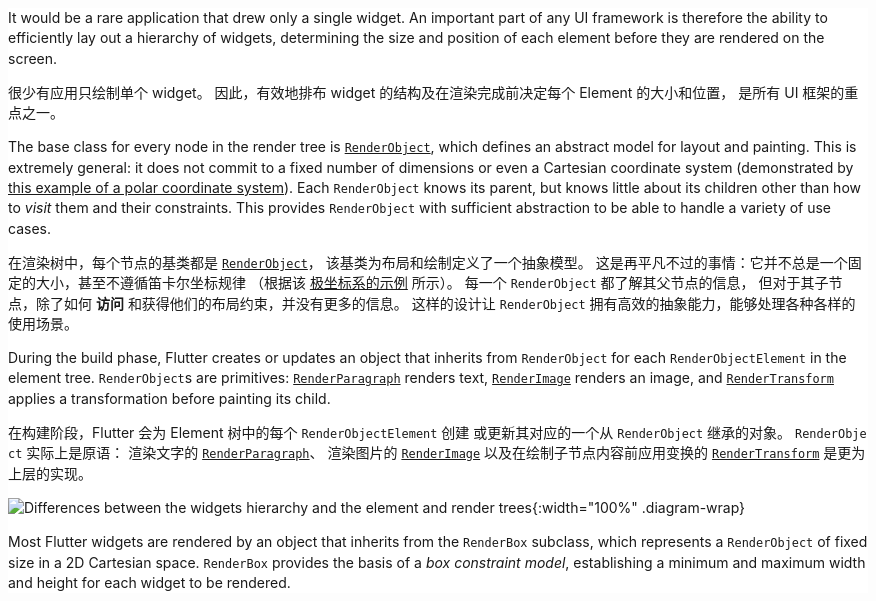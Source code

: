 It would be a rare application that drew only a single widget. An important part
of any UI framework is therefore the ability to efficiently lay out a hierarchy
of widgets, determining the size and position of each element before they are
rendered on the screen.

很少有应用只绘制单个 widget。
因此，有效地排布 widget 的结构及在渲染完成前决定每个 Element 的大小和位置，
是所有 UI 框架的重点之一。

The base class for every node in the render tree is
[`RenderObject`]({{site.api}}/flutter/rendering/RenderObject-class.html), which
defines an abstract model for layout and painting. This is extremely general: it
does not commit to a fixed number of dimensions or even a Cartesian coordinate
system (demonstrated by [this example of a polar coordinate
system]({{site.dartpad}}/?id=596b1d6331e3b9d7b00420085fab3e27)). Each
`RenderObject` knows its parent, but knows little about its children other than
how to _visit_ them and their constraints. This provides `RenderObject` with
sufficient abstraction to be able to handle a variety of use cases.

在渲染树中，每个节点的基类都是
[`RenderObject`]({{site.api}}/flutter/rendering/RenderObject-class.html)，
该基类为布局和绘制定义了一个抽象模型。
这是再平凡不过的事情：它并不总是一个固定的大小，甚至不遵循笛卡尔坐标规律
（根据该 [极坐标系的示例]({{site.dartpad}}/596b1d6331e3b9d7b00420085fab3e27) 所示）。
每一个 `RenderObject` 都了解其父节点的信息，
但对于其子节点，除了如何 **访问** 和获得他们的布局约束，并没有更多的信息。
这样的设计让 `RenderObject` 拥有高效的抽象能力，能够处理各种各样的使用场景。

During the build phase, Flutter creates or updates an object that inherits from
`RenderObject` for each `RenderObjectElement` in the element tree.
`RenderObject`s are primitives:
[`RenderParagraph`]({{site.api}}/flutter/rendering/RenderParagraph-class.html)
renders text,
[`RenderImage`]({{site.api}}/flutter/rendering/RenderImage-class.html) renders
an image, and
[`RenderTransform`]({{site.api}}/flutter/rendering/RenderTransform-class.html)
applies a transformation before painting its child.

在构建阶段，Flutter 会为 Element 树中的每个 `RenderObjectElement` 创建
或更新其对应的一个从 `RenderObject` 继承的对象。
`RenderObject` 实际上是原语：
渲染文字的
[`RenderParagraph`]({{site.api}}/flutter/rendering/RenderParagraph-class.html)、
渲染图片的
[`RenderImage`]({{site.api}}/flutter/rendering/RenderImage-class.html)
以及在绘制子节点内容前应用变换的
[`RenderTransform`]({{site.api}}/flutter/rendering/RenderTransform-class.html)
是更为上层的实现。

![Differences between the widgets hierarchy and the element and render trees](/assets/images/docs/arch-overview/trees.png){:width="100%" .diagram-wrap}

Most Flutter widgets are rendered by an object that inherits from the
`RenderBox` subclass, which represents a `RenderObject` of fixed size in a 2D
Cartesian space. `RenderBox` provides the basis of a _box constraint model_,
establishing a minimum and maximum width and height for each widget to be
rendered.
